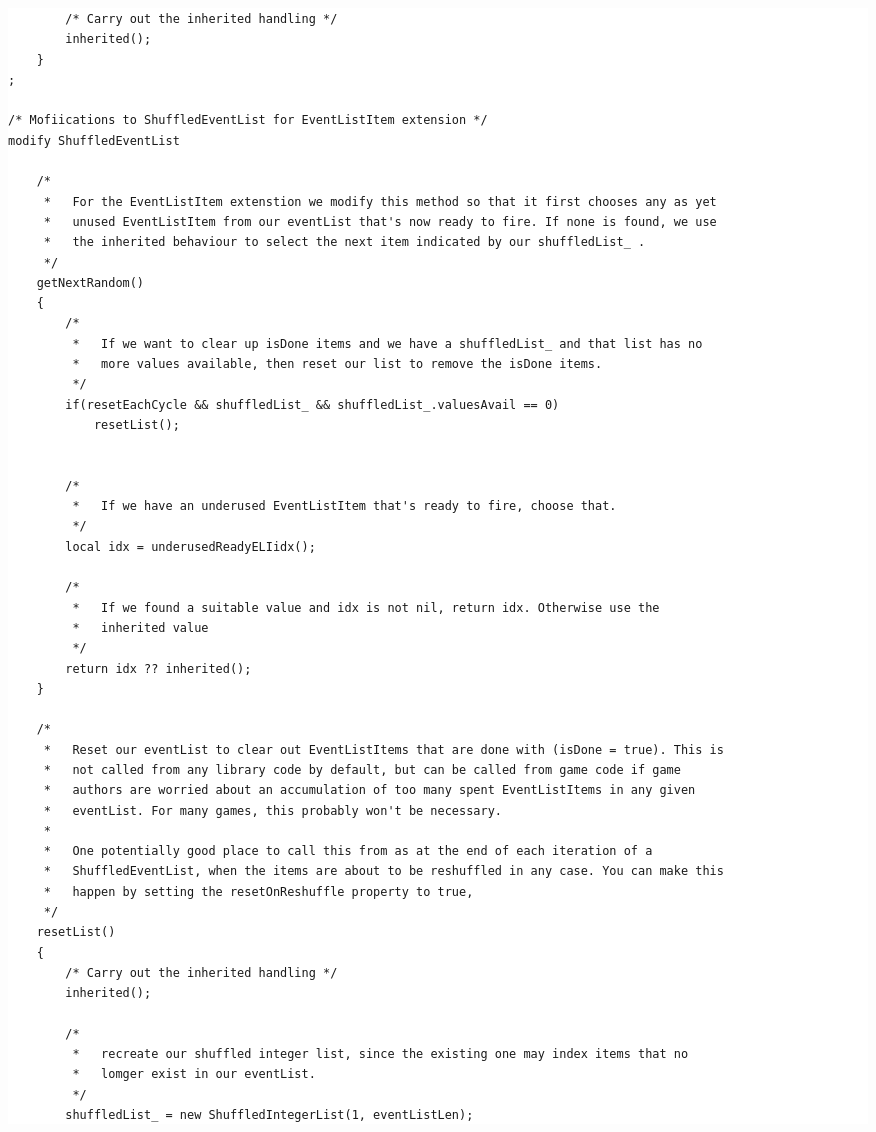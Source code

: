             
            /* Carry out the inherited handling */
            inherited();
        }
    ;

    /* Mofiications to ShuffledEventList for EventListItem extension */
    modify ShuffledEventList
            
        /* 
         *   For the EventListItem extenstion we modify this method so that it first chooses any as yet
         *   unused EventListItem from our eventList that's now ready to fire. If none is found, we use
         *   the inherited behaviour to select the next item indicated by our shuffledList_ .
         */
        getNextRandom()
        {       
            /* 
             *   If we want to clear up isDone items and we have a shuffledList_ and that list has no
             *   more values available, then reset our list to remove the isDone items.
             */
            if(resetEachCycle && shuffledList_ && shuffledList_.valuesAvail == 0)
                resetList();           
            
            
            /* 
             *   If we have an underused EventListItem that's ready to fire, choose that.
             */          
            local idx = underusedReadyELIidx();
            
            /* 
             *   If we found a suitable value and idx is not nil, return idx. Otherwise use the
             *   inherited value
             */
            return idx ?? inherited();
        }
        
        /* 
         *   Reset our eventList to clear out EventListItems that are done with (isDone = true). This is
         *   not called from any library code by default, but can be called from game code if game
         *   authors are worried about an accumulation of too many spent EventListItems in any given
         *   eventList. For many games, this probably won't be necessary.
         *
         *   One potentially good place to call this from as at the end of each iteration of a
         *   ShuffledEventList, when the items are about to be reshuffled in any case. You can make this
         *   happen by setting the resetOnReshuffle property to true,
         */
        resetList()
        {
            /* Carry out the inherited handling */
            inherited();
            
            /* 
             *   recreate our shuffled integer list, since the existing one may index items that no
             *   lomger exist in our eventList.
             */
            shuffledList_ = new ShuffledIntegerList(1, eventListLen);
            